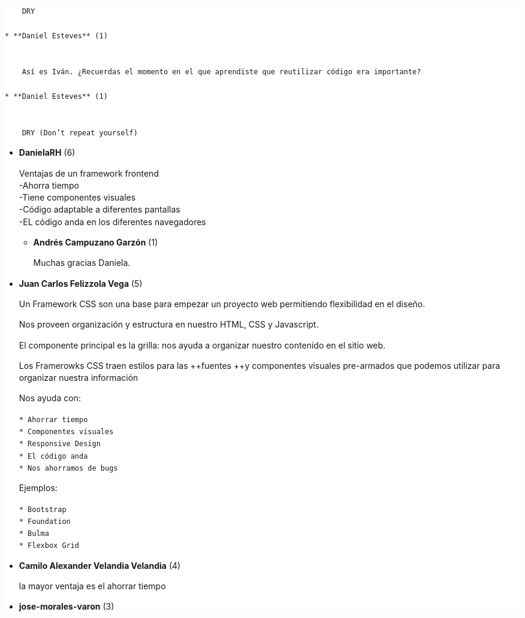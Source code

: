 		
		DRY

	* **Daniel Esteves** (1)

		
		Así es Iván. ¿Recuerdas el momento en el que aprendiste que reutilizar código era importante?

	* **Daniel Esteves** (1)

		
		DRY (Don’t repeat yourself)

* **DanielaRH** (6)

	
	Ventajas de un framework frontend  
	-Ahorra tiempo  
	-Tiene componentes visuales  
	-Código adaptable a diferentes pantallas  
	-EL código anda en los diferentes navegadores

	* **Andrés Campuzano Garzón** (1)

		
		Muchas gracias Daniela.

* **Juan Carlos Felizzola Vega** (5)

	
	Un Framework CSS son una base para empezar un proyecto web permitiendo flexibilidad en el diseño.
	
	Nos proveen organización y estructura en nuestro HTML, CSS y Javascript.
	
	El componente principal es la grilla: nos ayuda a organizar nuestro contenido en el sitio web.
	
	Los Framerowks CSS traen estilos para las ++fuentes ++y componentes visuales pre-armados que podemos utilizar para organizar nuestra información
	
	Nos ayuda con:
	
	  * Ahorrar tiempo
	  * Componentes visuales
	  * Responsive Design
	  * El código anda
	  * Nos ahorramos de bugs
	
	
	
	Ejemplos:
	
	  * Bootstrap
	  * Foundation
	  * Bulma
	  * Flexbox Grid
	
	

* **Camilo Alexander Velandia Velandia** (4)

	
	la mayor ventaja es el ahorrar tiempo

* **jose-morales-varon** (3)
